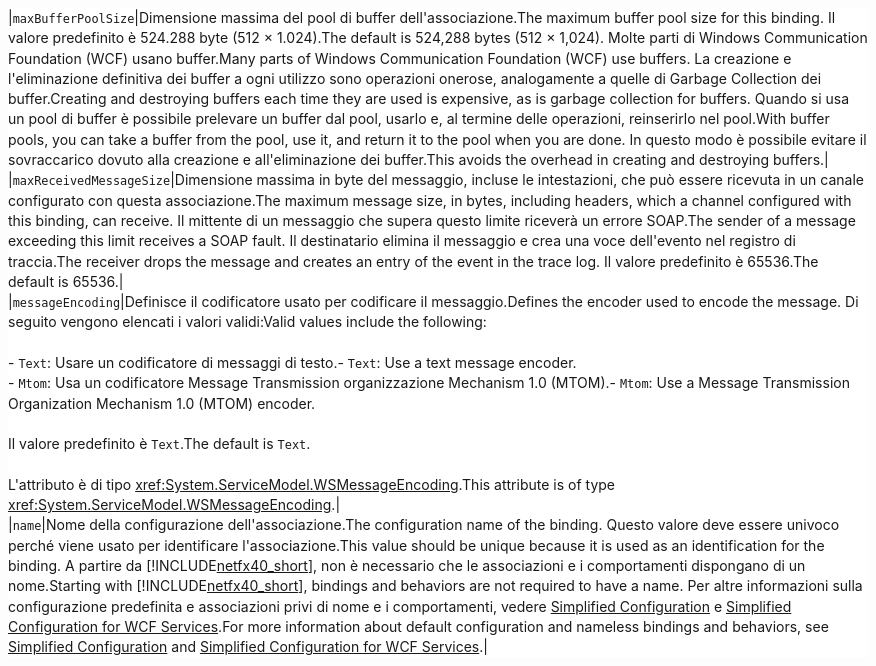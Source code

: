 |`maxBufferPoolSize`|<span data-ttu-id="b4ad6-125">Dimensione massima del pool di buffer dell'associazione.</span><span class="sxs-lookup"><span data-stu-id="b4ad6-125">The maximum buffer pool size for this binding.</span></span> <span data-ttu-id="b4ad6-126">Il valore predefinito è 524.288 byte (512 × 1.024).</span><span class="sxs-lookup"><span data-stu-id="b4ad6-126">The default is 524,288 bytes (512 × 1,024).</span></span> <span data-ttu-id="b4ad6-127">Molte parti di Windows Communication Foundation (WCF) usano buffer.</span><span class="sxs-lookup"><span data-stu-id="b4ad6-127">Many parts of Windows Communication Foundation (WCF) use buffers.</span></span> <span data-ttu-id="b4ad6-128">La creazione e l'eliminazione definitiva dei buffer a ogni utilizzo sono operazioni onerose, analogamente a quelle di Garbage Collection dei buffer.</span><span class="sxs-lookup"><span data-stu-id="b4ad6-128">Creating and destroying buffers each time they are used is expensive, as is garbage collection for buffers.</span></span> <span data-ttu-id="b4ad6-129">Quando si usa un pool di buffer è possibile prelevare un buffer dal pool, usarlo e, al termine delle operazioni, reinserirlo nel pool.</span><span class="sxs-lookup"><span data-stu-id="b4ad6-129">With buffer pools, you can take a buffer from the pool, use it, and return it to the pool when you are done.</span></span> <span data-ttu-id="b4ad6-130">In questo modo è possibile evitare il sovraccarico dovuto alla creazione e all'eliminazione dei buffer.</span><span class="sxs-lookup"><span data-stu-id="b4ad6-130">This avoids the overhead in creating and destroying buffers.</span></span>|  
|`maxReceivedMessageSize`|<span data-ttu-id="b4ad6-131">Dimensione massima in byte del messaggio, incluse le intestazioni, che può essere ricevuta in un canale configurato con questa associazione.</span><span class="sxs-lookup"><span data-stu-id="b4ad6-131">The maximum message size, in bytes, including headers, which a channel configured with this binding, can receive.</span></span> <span data-ttu-id="b4ad6-132">Il mittente di un messaggio che supera questo limite riceverà un errore SOAP.</span><span class="sxs-lookup"><span data-stu-id="b4ad6-132">The sender of a message exceeding this limit receives a SOAP fault.</span></span> <span data-ttu-id="b4ad6-133">Il destinatario elimina il messaggio e crea una voce dell'evento nel registro di traccia.</span><span class="sxs-lookup"><span data-stu-id="b4ad6-133">The receiver drops the message and creates an entry of the event in the trace log.</span></span> <span data-ttu-id="b4ad6-134">Il valore predefinito è 65536.</span><span class="sxs-lookup"><span data-stu-id="b4ad6-134">The default is 65536.</span></span>|  
|`messageEncoding`|<span data-ttu-id="b4ad6-135">Definisce il codificatore usato per codificare il messaggio.</span><span class="sxs-lookup"><span data-stu-id="b4ad6-135">Defines the encoder used to encode the message.</span></span> <span data-ttu-id="b4ad6-136">Di seguito vengono elencati i valori validi:</span><span class="sxs-lookup"><span data-stu-id="b4ad6-136">Valid values include the following:</span></span><br /><br /> <span data-ttu-id="b4ad6-137">-   `Text`: Usare un codificatore di messaggi di testo.</span><span class="sxs-lookup"><span data-stu-id="b4ad6-137">-   `Text`: Use a text message encoder.</span></span><br /><span data-ttu-id="b4ad6-138">-   `Mtom`: Usa un codificatore Message Transmission organizzazione Mechanism 1.0 (MTOM).</span><span class="sxs-lookup"><span data-stu-id="b4ad6-138">-   `Mtom`: Use a Message Transmission Organization Mechanism 1.0 (MTOM) encoder.</span></span><br /><br /> <span data-ttu-id="b4ad6-139">Il valore predefinito è `Text`.</span><span class="sxs-lookup"><span data-stu-id="b4ad6-139">The default is `Text`.</span></span><br /><br /> <span data-ttu-id="b4ad6-140">L'attributo è di tipo <xref:System.ServiceModel.WSMessageEncoding>.</span><span class="sxs-lookup"><span data-stu-id="b4ad6-140">This attribute is of type <xref:System.ServiceModel.WSMessageEncoding>.</span></span>|  
|`name`|<span data-ttu-id="b4ad6-141">Nome della configurazione dell'associazione.</span><span class="sxs-lookup"><span data-stu-id="b4ad6-141">The configuration name of the binding.</span></span> <span data-ttu-id="b4ad6-142">Questo valore deve essere univoco perché viene usato per identificare l'associazione.</span><span class="sxs-lookup"><span data-stu-id="b4ad6-142">This value should be unique because it is used as an identification for the binding.</span></span> <span data-ttu-id="b4ad6-143">A partire da [!INCLUDE[netfx40_short](../../../../../includes/netfx40-short-md.md)], non è necessario che le associazioni e i comportamenti dispongano di un nome.</span><span class="sxs-lookup"><span data-stu-id="b4ad6-143">Starting with [!INCLUDE[netfx40_short](../../../../../includes/netfx40-short-md.md)], bindings and behaviors are not required to have a name.</span></span> <span data-ttu-id="b4ad6-144">Per altre informazioni sulla configurazione predefinita e associazioni privi di nome e i comportamenti, vedere [Simplified Configuration](../../../../../docs/framework/wcf/simplified-configuration.md) e [Simplified Configuration for WCF Services](../../../../../docs/framework/wcf/samples/simplified-configuration-for-wcf-services.md).</span><span class="sxs-lookup"><span data-stu-id="b4ad6-144">For more information about default configuration and nameless bindings and behaviors, see [Simplified Configuration](../../../../../docs/framework/wcf/simplified-configuration.md) and [Simplified Configuration for WCF Services](../../../../../docs/framework/wcf/samples/simplified-configuration-for-wcf-services.md).</span></span>|  